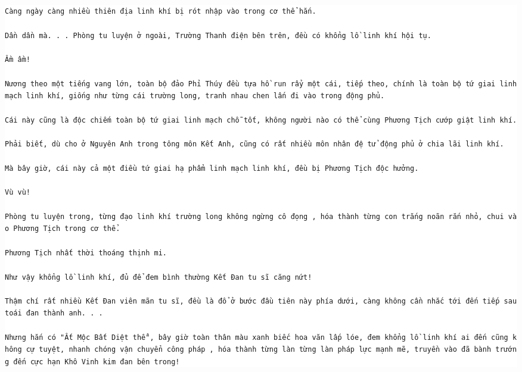	Càng ngày càng nhiều thiên địa linh khí bị rót nhập vào trong cơ thể hắn.

	Dần dần mà. . . Phòng tu luyện ở ngoài, Trường Thanh điện bên trên, đều có khổng lồ linh khí hội tụ.

	Ầm ầm!

	Nương theo một tiếng vang lớn, toàn bộ đảo Phỉ Thúy đều tựa hồ run rẩy một cái, tiếp theo, chính là toàn bộ tứ giai linh mạch linh khí, giống như từng cái trường long, tranh nhau chen lấn đi vào trong động phủ.

	Cái này cũng là độc chiếm toàn bộ tứ giai linh mạch chỗ tốt, không người nào có thể cùng Phương Tịch cướp giật linh khí.

	Phải biết, dù cho ở Nguyên Anh trong tông môn Kết Anh, cũng có rất nhiều môn nhân đệ tử động phủ ở chia lãi linh khí.

	Mà bây giờ, cái này cả một điều tứ giai hạ phẩm linh mạch linh khí, đều bị Phương Tịch độc hưởng.

	Vù vù!

	Phòng tu luyện trong, từng đạo linh khí trường long không ngừng cô đọng , hóa thành từng con trắng noãn rắn nhỏ, chui vào Phương Tịch trong cơ thể.

	Phương Tịch nhất thời thoáng thịnh mi.

	Như vậy khổng lồ linh khí, đủ để đem bình thường Kết Đan tu sĩ căng nứt!

	Thậm chí rất nhiều Kết Đan viên mãn tu sĩ, đều là đổ ở bước đầu tiên này phía dưới, càng không cần nhắc tới đến tiếp sau toái đan thành anh. . .

	Nhưng hắn có "Ất Mộc Bất Diệt thể", bây giờ toàn thân màu xanh biếc hoa văn lấp lóe, đem khổng lồ linh khí ai đến cũng không cự tuyệt, nhanh chóng vận chuyển công pháp , hóa thành từng làn từng làn pháp lực mạnh mẽ, truyền vào đã bành trướng đến cực hạn Khô Vinh kim đan bên trong!





